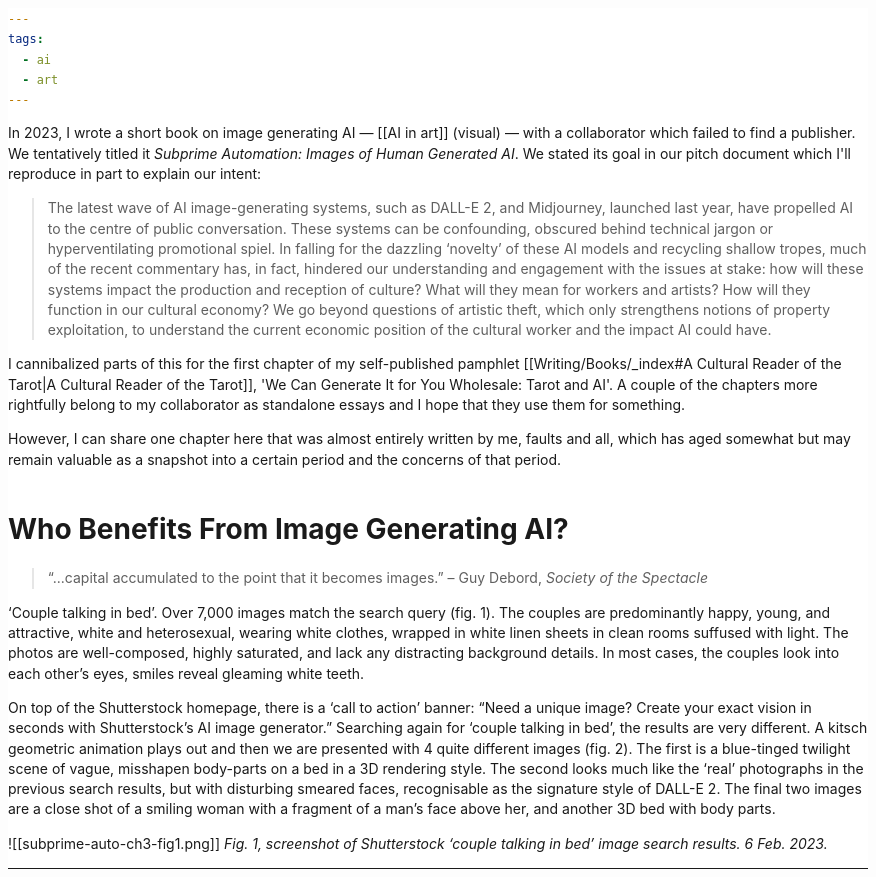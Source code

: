 ```yaml
---
tags:
  - ai
  - art
---
```

In 2023, I wrote a short book on image generating AI — [[AI in art]] (visual) — with a collaborator which failed to find a publisher. We tentatively titled it _Subprime Automation: Images of Human Generated AI_. We stated its goal in our pitch document which I'll reproduce in part to explain our intent:

> The latest wave of AI image-generating systems, such as DALL-E 2, and Midjourney, launched last year, have propelled AI to the centre of public conversation. These systems can be confounding, obscured behind technical jargon or hyperventilating promotional spiel. In falling for the dazzling ‘novelty’ of these AI models and recycling shallow tropes, much of the recent commentary has, in fact, hindered our understanding and engagement with the issues at stake: how will these systems impact the production and reception of culture? What will they mean for workers and artists? How will they function in our cultural economy? We go beyond questions of artistic theft, which only strengthens notions of property exploitation, to understand the current economic position of the cultural worker and the impact AI could have. 

I cannibalized parts of this for the first chapter of my self-published pamphlet [[Writing/Books/_index#A Cultural Reader of the Tarot|A Cultural Reader of the Tarot]], 'We Can Generate It for You Wholesale: Tarot and AI'. A couple of the chapters more rightfully belong to my collaborator as standalone essays and I hope that they use them for something.

However, I can share one chapter here that was almost entirely written by me, faults and all, which has aged somewhat but may remain valuable as a snapshot into a certain period and the concerns of that period.

# Who Benefits From Image Generating AI?

> “...capital accumulated to the point that it becomes images.” – Guy Debord, *Society of the Spectacle*

‘Couple talking in bed’. Over 7,000 images match the search query (fig. 1). The couples are predominantly happy, young, and attractive, white and heterosexual, wearing white clothes, wrapped in white linen sheets in clean rooms suffused with light. The photos are well-composed, highly saturated, and lack any distracting background details. In most cases, the couples look into each other’s eyes, smiles reveal gleaming white teeth.

On top of the Shutterstock homepage, there is a ‘call to action’ banner: “Need a unique image? Create your exact vision in seconds with Shutterstock’s AI image generator.” Searching again for ‘couple talking in bed’, the results are very different. A kitsch geometric animation plays out and then we are presented with 4 quite different images (fig. 2). The first is a blue-tinged twilight scene of vague, misshapen body-parts on a bed in a 3D rendering style. The second looks much like the ‘real’ photographs in the previous search results, but with disturbing smeared faces, recognisable as the signature style of DALL-E 2. The final two images are a close shot of a smiling woman with a fragment of a man’s face above her, and another 3D bed with body parts.

![[subprime-auto-ch3-fig1.png]]
_Fig. 1, screenshot of Shutterstock ‘couple talking in bed’ image search results. 6 Feb. 2023._

---